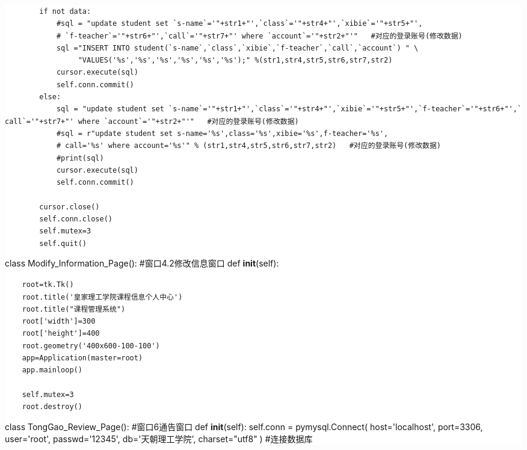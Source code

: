             if not data:
                #sql = "update student set `s-name`='"+str1+"',`class`='"+str4+"',`xibie`='"+str5+"',
                # `f-teacher`='"+str6+"',`call`='"+str7+"' where `account`='"+str2+"'"   #对应的登录账号(修改数据)
                sql ="INSERT INTO student(`s-name`,`class`,`xibie`,`f-teacher`,`call`,`account`) " \
                     "VALUES('%s','%s','%s','%s','%s','%s');" %(str1,str4,str5,str6,str7,str2)
                cursor.execute(sql)
                self.conn.commit()
            else:
                sql = "update student set `s-name`='"+str1+"',`class`='"+str4+"',`xibie`='"+str5+"',`f-teacher`='"+str6+"',`call`='"+str7+"' where `account`='"+str2+"'"   #对应的登录账号(修改数据)
                #sql = r"update student set s-name='%s',class='%s',xibie='%s',f-teacher='%s',
                # call='%s' where account='%s'" % (str1,str4,str5,str6,str7,str2)   #对应的登录账号(修改数据)
                #print(sql)
                cursor.execute(sql)
                self.conn.commit()
            
            cursor.close()
            self.conn.close()
            self.mutex=3
            self.quit()


class Modify_Information_Page():                                                   #窗口4.2修改信息窗口
    def __init__(self):

        root=tk.Tk()
        root.title('皇家理工学院课程信息个人中心')
        root.title("课程管理系统")
        root['width']=300
        root['height']=400
        root.geometry('400x600-100-100')
        app=Application(master=root)
        app.mainloop()

        self.mutex=3
        root.destroy()


class TongGao_Review_Page():                                                        #窗口6通告窗口
    def __init__(self):
        self.conn =  pymysql.Connect(
            host='localhost',
            port=3306,
            user='root',
            passwd='12345',
            db='天朝理工学院',
            charset="utf8"
        )                                                                            #连接数据库

